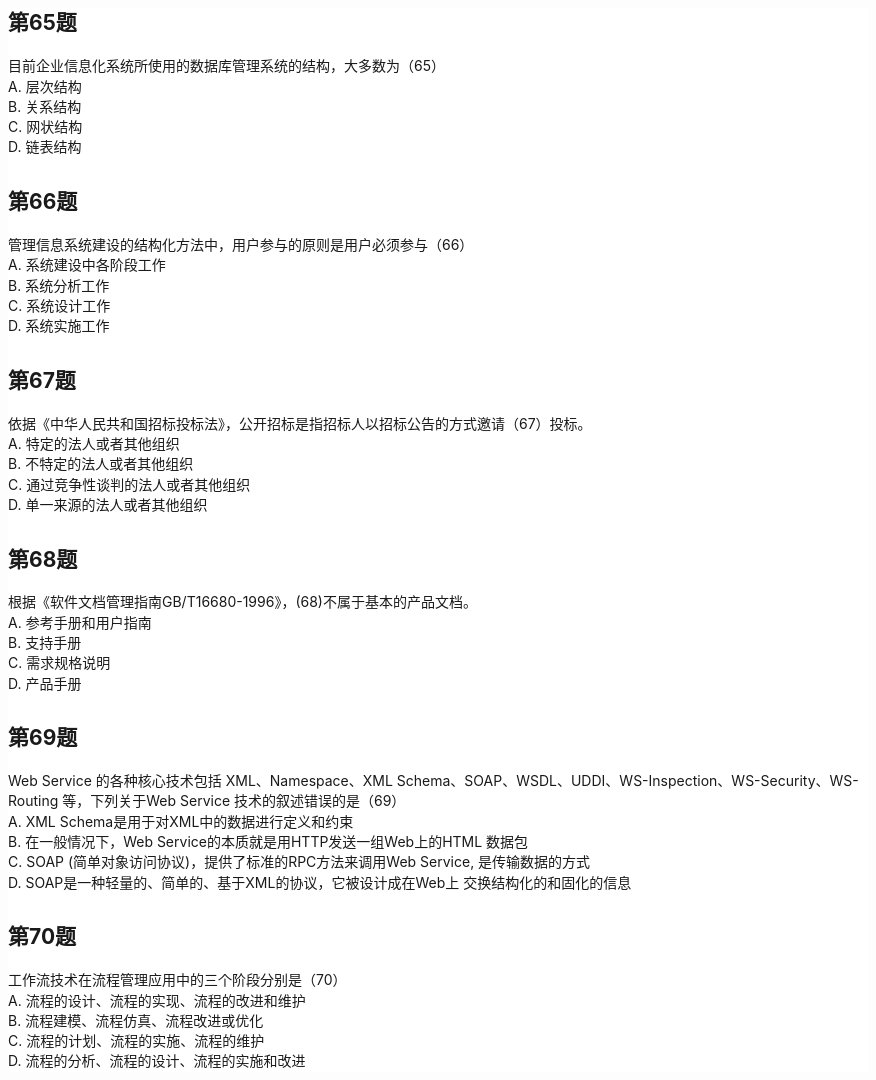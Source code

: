 
## 第65题 ##

目前企业信息化系统所使用的数据库管理系统的结构，大多数为（65）  
A. 层次结构  
B. 关系结构  
C. 网状结构  
D. 链表结构  


## 第66题 ##

管理信息系统建设的结构化方法中，用户参与的原则是用户必须参与（66）  
A. 系统建设中各阶段工作  
B. 系统分析工作  
C. 系统设计工作  
D. 系统实施工作  


## 第67题 ##

依据《中华人民共和国招标投标法》，公开招标是指招标人以招标公告的方式邀请（67）投标。  
A. 特定的法人或者其他组织  
B. 不特定的法人或者其他组织  
C. 通过竞争性谈判的法人或者其他组织  
D. 单一来源的法人或者其他组织  


## 第68题 ##

根据《软件文档管理指南GB/T16680-1996》，(68)不属于基本的产品文档。  
A. 参考手册和用户指南  
B. 支持手册  
C. 需求规格说明  
D. 产品手册  


## 第69题 ##

Web Service 的各种核心技术包括 XML、Namespace、XML Schema、SOAP、WSDL、UDDI、WS-Inspection、WS-Security、WS-Routing 等，下列关于Web Service 技术的叙述错误的是（69）  
A. XML Schema是用于对XML中的数据进行定义和约束  
B. 在一般情况下，Web Service的本质就是用HTTP发送一组Web上的HTML 数据包  
C. SOAP (简单对象访问协议)，提供了标准的RPC方法来调用Web Service, 是传输数据的方式  
D. SOAP是一种轻量的、简单的、基于XML的协议，它被设计成在Web上 交换结构化的和固化的信息  


## 第70题 ##

工作流技术在流程管理应用中的三个阶段分别是（70）  
A. 流程的设计、流程的实现、流程的改进和维护  
B. 流程建模、流程仿真、流程改进或优化  
C. 流程的计划、流程的实施、流程的维护  
D. 流程的分析、流程的设计、流程的实施和改进  
